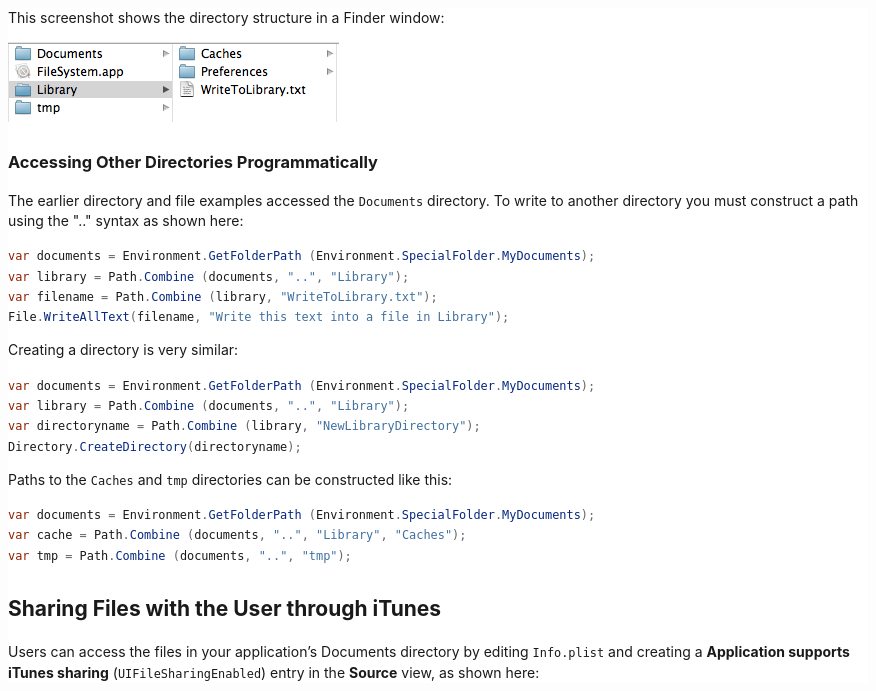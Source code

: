 This screenshot shows the directory structure in a Finder window:

 [![](file-system-images/08-library-directory.png "This screenshot shows the directory structure in a Finder window")](file-system-images/08-library-directory.png#lightbox)

 <a name="Accessing_Other_Directories_Programmatically" />

### Accessing Other Directories Programmatically

The earlier directory and file examples accessed the `Documents`
directory. To write to another directory you must construct a path using the
".." syntax as shown here:

```csharp
var documents = Environment.GetFolderPath (Environment.SpecialFolder.MyDocuments);
var library = Path.Combine (documents, "..", "Library");
var filename = Path.Combine (library, "WriteToLibrary.txt");
File.WriteAllText(filename, "Write this text into a file in Library");
```

Creating a directory is very similar:

```csharp
var documents = Environment.GetFolderPath (Environment.SpecialFolder.MyDocuments);
var library = Path.Combine (documents, "..", "Library");
var directoryname = Path.Combine (library, "NewLibraryDirectory");
Directory.CreateDirectory(directoryname);
```

Paths to the `Caches` and `tmp` directories can be
constructed like this:

```csharp
var documents = Environment.GetFolderPath (Environment.SpecialFolder.MyDocuments);
var cache = Path.Combine (documents, "..", "Library", "Caches");
var tmp = Path.Combine (documents, "..", "tmp");
```

 <a name="Sharing_Files_with_the_User_through_iTunes" />


## Sharing Files with the User through iTunes

Users can access the files in your application’s Documents directory by editing `Info.plist` and
creating a **Application supports iTunes sharing** (`UIFileSharingEnabled`) entry in the **Source** view, as shown here:
